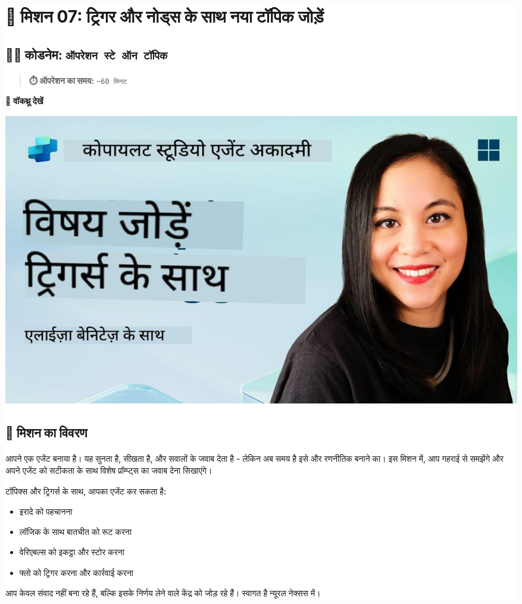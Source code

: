 
# 🚨 मिशन 07: ट्रिगर और नोड्स के साथ नया टॉपिक जोड़ें

## 🕵️‍♂️ कोडनेम: `ऑपरेशन स्टे ऑन टॉपिक`

> **⏱️ ऑपरेशन का समय:** `~60 मिनट`

🎥 **वॉकथ्रू देखें**

[![ट्रिगर वीडियो थंबनेल](../../../../../translated_images/video-thumbnail.a84cf7cb473be282861469420c5e2c16adb53bcfd64c7c07fbd579e8d32bf8b2.hi.jpg)](https://www.youtube.com/watch?v=7iPAZaA8nJs "YouTube पर वॉकथ्रू देखें")

## 🎯 मिशन का विवरण

आपने एक एजेंट बनाया है। यह सुनता है, सीखता है, और सवालों के जवाब देता है - लेकिन अब समय है इसे और रणनीतिक बनाने का। इस मिशन में, आप गहराई से समझेंगे और अपने एजेंट को सटीकता के साथ विशेष प्रॉम्प्ट्स का जवाब देना सिखाएंगे।

टॉपिक्स और ट्रिगर्स के साथ, आपका एजेंट कर सकता है:

- इरादे को पहचानना

- लॉजिक के साथ बातचीत को रूट करना

- वेरिएबल्स को इकट्ठा और स्टोर करना

- फ्लो को ट्रिगर करना और कार्रवाई करना

आप केवल संवाद नहीं बना रहे हैं, बल्कि इसके निर्णय लेने वाले केंद्र को जोड़ रहे हैं। स्वागत है न्यूरल नेक्सस में।

